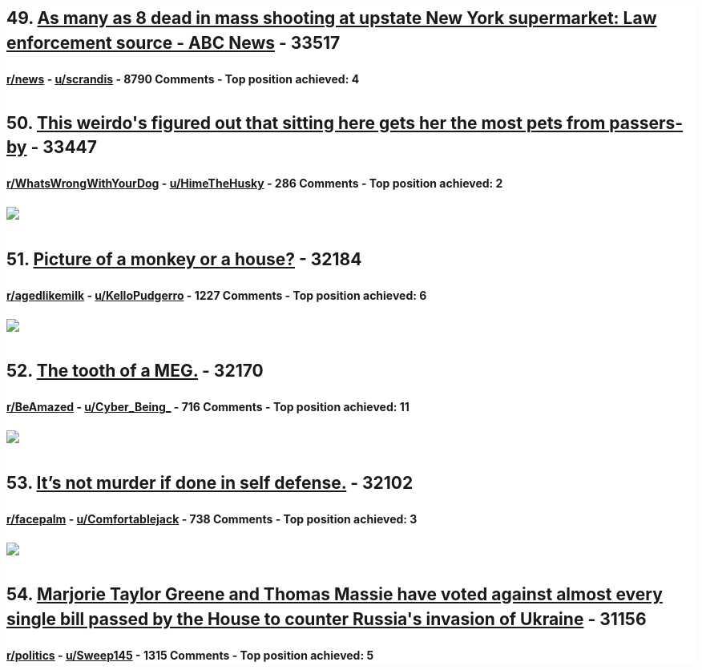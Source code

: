 ## 49. [As many as 8 dead in mass shooting at upstate New York supermarket: Law enforcement source - ABC News](http://reddit.com/r/news/comments/uppc9d/as_many_as_8_dead_in_mass_shooting_at_upstate_new/) - 33517
#### [r/news](http://reddit.com/r/news) - [u/scrandis](http://reddit.com/u/scrandis) - 8790 Comments - Top position achieved: 4

## 50. [This weirdo's figured out that sitting here gets her the most pets from passers-by](http://reddit.com/r/WhatsWrongWithYourDog/comments/upc6wd/this_weirdos_figured_out_that_sitting_here_gets/) - 33447
#### [r/WhatsWrongWithYourDog](http://reddit.com/r/WhatsWrongWithYourDog) - [u/HimeTheHusky](http://reddit.com/u/HimeTheHusky) - 286 Comments - Top position achieved: 2

<a href="https://i.redd.it/9tb0re0vaez81.jpg"><img src="https://b.thumbs.redditmedia.com/fGNchCKeHo3uIHs70XnMg-loWkn_54zxRWpfXvdvE8w.jpg"></img></a>

## 51. [Picture of a monkey or a house?](http://reddit.com/r/agedlikemilk/comments/upgl34/picture_of_a_monkey_or_a_house/) - 32184
#### [r/agedlikemilk](http://reddit.com/r/agedlikemilk) - [u/KelloPudgerro](http://reddit.com/u/KelloPudgerro) - 1227 Comments - Top position achieved: 6

<a href="https://i.redd.it/8dwm3yf8ufz81.jpg"><img src="https://b.thumbs.redditmedia.com/5AP2i4865ZAZ3wVu6xpK1Hf4ilJAUhPf-IsRwNnJtUw.jpg"></img></a>

## 52. [The tooth of a MEG.](http://reddit.com/r/BeAmazed/comments/upjmad/the_tooth_of_a_meg/) - 32170
#### [r/BeAmazed](http://reddit.com/r/BeAmazed) - [u/Cyber_Being_](http://reddit.com/u/Cyber_Being_) - 716 Comments - Top position achieved: 11

<a href="https://v.redd.it/uxu5791tmgz81"><img src="https://b.thumbs.redditmedia.com/qHxZovdfpRYM51IIDO8rn8S66WvMqCNHxSlqrevPcxI.jpg"></img></a>

## 53. [It’s not murder if done in self defense.](http://reddit.com/r/facepalm/comments/upfq74/its_not_murder_if_done_in_self_defense/) - 32102
#### [r/facepalm](http://reddit.com/r/facepalm) - [u/Comfortablejack](http://reddit.com/u/Comfortablejack) - 738 Comments - Top position achieved: 3

<a href="https://i.redd.it/8tun9p8xkfz81.png"><img src="https://b.thumbs.redditmedia.com/gglZ7Fx0nbce3p2vFa6TtKq0LNIfKr1unBNsFdI1dIs.jpg"></img></a>

## 54. [Marjorie Taylor Greene and Thomas Massie have voted against almost every single bill passed by the House to counter Russia's invasion of Ukraine](http://reddit.com/r/politics/comments/upmqit/marjorie_taylor_greene_and_thomas_massie_have/) - 31156
#### [r/politics](http://reddit.com/r/politics) - [u/Sweep145](http://reddit.com/u/Sweep145) - 1315 Comments - Top position achieved: 5
